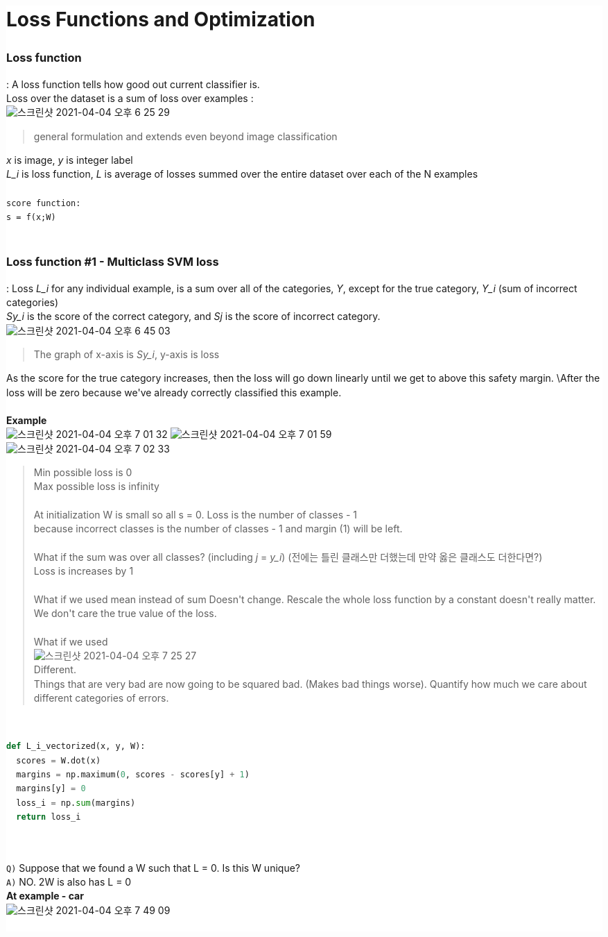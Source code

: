 # Loss Functions and Optimization
### Loss function
: A loss function tells how good out current classifier is.\
Loss over the dataset is a sum of loss over examples :\
<img width="300" alt="스크린샷 2021-04-04 오후 6 25 29" src="https://user-images.githubusercontent.com/67621291/113504455-25a0b980-9573-11eb-906c-7bfa06e71e3d.png">
> general formulation and extends even beyond image classification

*x* is image, *y* is integer label\
*L_i* is loss function, *L* is average of losses summed over the entire dataset over each of the N examples<br><br>
`score function:`\
`s = f(x;W)`
<br><br>
### Loss function #1 - Multiclass SVM loss
: Loss *L_i* for any individual example, is a sum over all of the categories, *Y*, except for the true category, *Y_i* (sum of incorrect categories)\
*Sy_i* is the score of the correct category, and *Sj* is the score of incorrect category. \
<img width="353" alt="스크린샷 2021-04-04 오후 6 45 03" src="https://user-images.githubusercontent.com/67621291/113504844-df992500-9575-11eb-809e-0da90e06b2e7.png">
> The graph of x-axis is *Sy_i*, y-axis is loss

As the score for the true category increases, then the loss will go down linearly until we get to above this safety margin. \After the loss will be zero because
we've already correctly classified this example. <br><br>
**Example**\
<img width="350" alt="스크린샷 2021-04-04 오후 7 01 32" src="https://user-images.githubusercontent.com/67621291/113505178-2e47be80-9578-11eb-961b-4b73dcada408.png">
<img width="250" alt="스크린샷 2021-04-04 오후 7 01 59" src="https://user-images.githubusercontent.com/67621291/113505193-3c95da80-9578-11eb-8af6-04d71cb3ac87.png">\
<img width="230" alt="스크린샷 2021-04-04 오후 7 02 33" src="https://user-images.githubusercontent.com/67621291/113505210-51726e00-9578-11eb-926f-6c4ad247f2c1.png">
> Min possible loss is 0\
> Max possible loss is infinity<br><br>
> At initialization W is small so all s = 0. Loss is the number of classes - 1\
> because incorrect classes is the number of classes - 1 and margin (1) will be left.<br><br>
> What if the sum was over all classes? (including *j* = *y_i*) (전에는 틀린 클래스만 더했는데 만약 옳은 클래스도 더한다면?)\
> Loss is increases by 1<br><br>
> What if we used mean instead of sum
> Doesn't change. Rescale the whole loss function by a constant doesn't really matter. We don't care the true value of the loss. <br><br>
> What if we used \
> <img width="296" alt="스크린샷 2021-04-04 오후 7 25 27" src="https://user-images.githubusercontent.com/67621291/113505697-8502c780-957b-11eb-9539-22b86cd81a36.png">\
> Different. \
> Things that are very bad are now going to be squared bad. (Makes bad things worse). Quantify how much we care about different categories of errors.

<br>

``` python
def L_i_vectorized(x, y, W):
  scores = W.dot(x)
  margins = np.maximum(0, scores - scores[y] + 1)
  margins[y] = 0
  loss_i = np.sum(margins)
  return loss_i
 ```
 <br><br>
 `Q)` Suppose that we found a W such that L = 0. Is this W unique?\
 `A)` NO. 2W is also has L = 0\
 **At example - car**\
 <img width="200" alt="스크린샷 2021-04-04 오후 7 49 09" src="https://user-images.githubusercontent.com/67621291/113506294-d496c280-957e-11eb-9a5b-1554e216d316.png">
 <br><br>